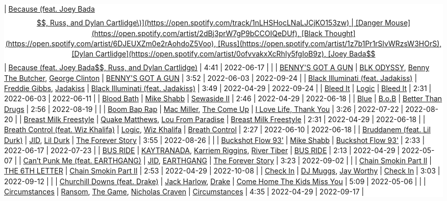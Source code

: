 | [Because \(feat\. Joey Bada$$, Russ, and Dylan Cartlidge\)](https://open.spotify.com/track/1nLHSHocLNaLJCjKO153zw) | [Danger Mouse](https://open.spotify.com/artist/2dBj3prW7gP9bCCOIQeDUf), [Black Thought](https://open.spotify.com/artist/6DJEUXZm0e2rAohdoZ5Voo), [Russ](https://open.spotify.com/artist/1z7b1Pr1rSlvWRzsW3HOrS), [Dylan Cartlidge](https://open.spotify.com/artist/0ofvvakxXcRhIy5fgIoB9z), [Joey Bada$$](https://open.spotify.com/artist/2P5sC9cVZDToPxyomzF1UH) | [Because \(feat\. Joey Bada$$, Russ, and Dylan Cartlidge\)](https://open.spotify.com/album/1pR6uGydVEKpApUfXi3SRp) | 4:41 | 2022-06-17 |  |
| [BENNY'S GOT A GUN](https://open.spotify.com/track/37HgVj2kLDeGWpWwDDE0PB) | [BLK ODYSSY](https://open.spotify.com/artist/062tCT8GVioC9EMiI9jeOV), [Benny The Butcher](https://open.spotify.com/artist/5Matrg5du62bXwer29cU5T), [George Clinton](https://open.spotify.com/artist/2GVBp7QyHckoOg7rYkLvrA) | [BENNY'S GOT A GUN](https://open.spotify.com/album/79iEtuOTXwD7VObxVoKX4n) | 3:52 | 2022-06-03 | 2022-09-24 |
| [Black Illuminati \(feat\. Jadakiss\)](https://open.spotify.com/track/3HicZmZQqn09gi8xG7v9iZ) | [Freddie Gibbs](https://open.spotify.com/artist/0Y4inQK6OespitzD6ijMwb), [Jadakiss](https://open.spotify.com/artist/5pnbUBPifNnlusY8kTBivi) | [Black Illuminati \(feat\. Jadakiss\)](https://open.spotify.com/album/4kxQWgw2OM23IXRjsJYYuI) | 3:49 | 2022-04-29 | 2022-09-24 |
| [Bleed It](https://open.spotify.com/track/1D2gtAC32GhkOlGvGJ7hxk) | [Logic](https://open.spotify.com/artist/4xRYI6VqpkE3UwrDrAZL8L) | [Bleed It](https://open.spotify.com/album/4jbjMs0rSuwQl7Jk5JFyYb) | 2:31 | 2022-06-03 | 2022-06-11 |
| [Blood Bath](https://open.spotify.com/track/5ha1smmGfz7sttHdxFcrbY) | [Mike Shabb](https://open.spotify.com/artist/6neEhK0FxJha78nD9giAjW) | [Sewaside II](https://open.spotify.com/album/79qFRdOPllZ9t0uhJsqHwi) | 2:46 | 2022-04-29 | 2022-06-18 |
| [Blue](https://open.spotify.com/track/47wJ3E7U150odlv00y3Zxt) | [B.o.B](https://open.spotify.com/artist/5ndkK3dpZLKtBklKjxNQwT) | [Better Than Drugs](https://open.spotify.com/album/1Z7KnOiOsVLzW2qkgYatxY) | 2:56 | 2022-08-19 |  |
| [Boom Bap Rap](https://open.spotify.com/track/50Hm4B1MEk2TB7jZGPBWz3) | [Mac Miller](https://open.spotify.com/artist/4LLpKhyESsyAXpc4laK94U), [The Come Up](https://open.spotify.com/artist/0j2CxXaXNaP6eo15M2s2Ir) | [I Love Life, Thank You](https://open.spotify.com/album/1XEycvgUklYgcYEUf7vbij) | 3:26 | 2022-07-22 | 2022-08-20 |
| [Breast Milk Freestyle](https://open.spotify.com/track/1nIXmqWFPYCYUYIJWaMcz1) | [Quake Matthews](https://open.spotify.com/artist/2I2GpkVOATiTrXSXCafxvO), [Lou From Paradise](https://open.spotify.com/artist/6Ame2KwsAfvWNImxFeQETs) | [Breast Milk Freestyle](https://open.spotify.com/album/3wEachWrO9jFUaoSBi4Q0z) | 2:31 | 2022-04-29 | 2022-06-18 |
| [Breath Control \(feat\. Wiz Khalifa\)](https://open.spotify.com/track/560mGiZ4IfyqFf6MUfxjsq) | [Logic](https://open.spotify.com/artist/4xRYI6VqpkE3UwrDrAZL8L), [Wiz Khalifa](https://open.spotify.com/artist/137W8MRPWKqSmrBGDBFSop) | [Breath Control](https://open.spotify.com/album/6mrRq7eWSz9KRZZ5jdiUx1) | 2:27 | 2022-06-10 | 2022-06-18 |
| [Bruddanem \(feat\. Lil Durk\)](https://open.spotify.com/track/60pZpM5WjUBQvaQ5E37XW6) | [JID](https://open.spotify.com/artist/6U3ybJ9UHNKEdsH7ktGBZ7), [Lil Durk](https://open.spotify.com/artist/3hcs9uc56yIGFCSy9leWe7) | [The Forever Story](https://open.spotify.com/album/3QVjpIxcksDkJmOnvlOJjg) | 3:55 | 2022-08-26 |  |
| [Buckshot Flow 93'](https://open.spotify.com/track/1ZlPonESk2e41ZuJhzUkBp) | [Mike Shabb](https://open.spotify.com/artist/6neEhK0FxJha78nD9giAjW) | [Buckshot Flow 93'](https://open.spotify.com/album/23RC8Xrzg1MIgVuZjCdJg6) | 2:33 | 2022-06-17 | 2022-07-23 |
| [BUS RIDE](https://open.spotify.com/track/1V6XR57pr8aRbNvoVBaz2c) | [KAYTRANADA](https://open.spotify.com/artist/6qgnBH6iDM91ipVXv28OMu), [Karriem Riggins](https://open.spotify.com/artist/6e7BQ0gM6o8ecMXRZkXxlZ), [River Tiber](https://open.spotify.com/artist/1FHDMgGdmIP4IsoFkAwbS0) | [BUS RIDE](https://open.spotify.com/album/0sZ6KS5nYYKoj4DHdcWvvD) | 2:13 | 2022-04-29 | 2022-05-07 |
| [Can’t Punk Me \(feat\. EARTHGANG\)](https://open.spotify.com/track/6b1uvC2GnPm4wNsHaOlZM7) | [JID](https://open.spotify.com/artist/6U3ybJ9UHNKEdsH7ktGBZ7), [EARTHGANG](https://open.spotify.com/artist/5MbNzCW3qokGyoo9giHA3V) | [The Forever Story](https://open.spotify.com/album/3QVjpIxcksDkJmOnvlOJjg) | 3:23 | 2022-09-02 |  |
| [Chain Smokin Part II](https://open.spotify.com/track/7nwG5yh8PBsY64VdLN3JXx) | [THE 6TH LETTER](https://open.spotify.com/artist/5hM8TO6qnM1N04mPUcsg3V) | [Chain Smokin Part II](https://open.spotify.com/album/3UoSGdzOGuBTyZ9KzT6E5p) | 2:53 | 2022-04-29 | 2022-10-08 |
| [Check In](https://open.spotify.com/track/4Hpv7FUy6cFLvLR8DSRruJ) | [DJ Muggs](https://open.spotify.com/artist/7pDkjftAxiFHomWsPNkapS), [Jay Worthy](https://open.spotify.com/artist/7jDblfQQLFAZCKXFfoGZ9Q) | [Check In](https://open.spotify.com/album/2T8KVNfTxXLHFvLfa0f4C3) | 3:03 | 2022-09-12 |  |
| [Churchill Downs \(feat\. Drake\)](https://open.spotify.com/track/3EMp20j5E42MxfFbsEsIvD) | [Jack Harlow](https://open.spotify.com/artist/2LIk90788K0zvyj2JJVwkJ), [Drake](https://open.spotify.com/artist/3TVXtAsR1Inumwj472S9r4) | [Come Home The Kids Miss You](https://open.spotify.com/album/2eE8BVirX9VF8Di9hD90iw) | 5:09 | 2022-05-06 |  |
| [Circumstances](https://open.spotify.com/track/5AnyUq0QkIQPrmysUe5bYD) | [Ransom](https://open.spotify.com/artist/0wZbdAcNn6AjGlNUZek9j4), [The Game](https://open.spotify.com/artist/0NbfKEOTQCcwd6o7wSDOHI), [Nicholas Craven](https://open.spotify.com/artist/2RBojylM3CJMcaQzNoXOzB) | [Circumstances](https://open.spotify.com/album/14qunYehq5fAbj8oAtpWVn) | 4:35 | 2022-04-29 | 2022-09-17 |